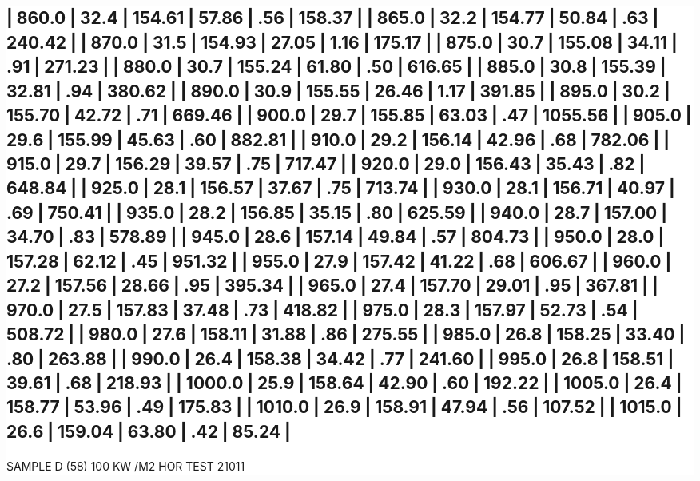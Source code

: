 | 860.0    | 32.4       | 154.61      | 57.86        | .56              | 158.37        |
| 865.0    | 32.2       | 154.77      | 50.84        | .63              | 240.42        |
| 870.0    | 31.5       | 154.93      | 27.05        | 1.16             | 175.17        |
| 875.0    | 30.7       | 155.08      | 34.11        | .91              | 271.23        |
| 880.0    | 30.7       | 155.24      | 61.80        | .50              | 616.65        |
| 885.0    | 30.8       | 155.39      | 32.81        | .94              | 380.62        |
| 890.0    | 30.9       | 155.55      | 26.46        | 1.17             | 391.85        |
| 895.0    | 30.2       | 155.70      | 42.72        | .71              | 669.46        |
| 900.0    | 29.7       | 155.85      | 63.03        | .47              | 1055.56       |
| 905.0    | 29.6       | 155.99      | 45.63        | .60              | 882.81        |
| 910.0    | 29.2       | 156.14      | 42.96        | .68              | 782.06        |
| 915.0    | 29.7       | 156.29      | 39.57        | .75              | 717.47        |
| 920.0    | 29.0       | 156.43      | 35.43        | .82              | 648.84        |
| 925.0    | 28.1       | 156.57      | 37.67        | .75              | 713.74        |
| 930.0    | 28.1       | 156.71      | 40.97        | .69              | 750.41        |
| 935.0    | 28.2       | 156.85      | 35.15        | .80              | 625.59        |
| 940.0    | 28.7       | 157.00      | 34.70        | .83              | 578.89        |
| 945.0    | 28.6       | 157.14      | 49.84        | .57              | 804.73        |
| 950.0    | 28.0       | 157.28      | 62.12        | .45              | 951.32        |
| 955.0    | 27.9       | 157.42      | 41.22        | .68              | 606.67        |
| 960.0    | 27.2       | 157.56      | 28.66        | .95              | 395.34        |
| 965.0    | 27.4       | 157.70      | 29.01        | .95              | 367.81        |
| 970.0    | 27.5       | 157.83      | 37.48        | .73              | 418.82        |
| 975.0    | 28.3       | 157.97      | 52.73        | .54              | 508.72        |
| 980.0    | 27.6       | 158.11      | 31.88        | .86              | 275.55        |
| 985.0    | 26.8       | 158.25      | 33.40        | .80              | 263.88        |
| 990.0    | 26.4       | 158.38      | 34.42        | .77              | 241.60        |
| 995.0    | 26.8       | 158.51      | 39.61        | .68              | 218.93        |
| 1000.0   | 25.9       | 158.64      | 42.90        | .60              | 192.22        |
| 1005.0   | 26.4       | 158.77      | 53.96        | .49              | 175.83        |
| 1010.0   | 26.9       | 158.91      | 47.94        | .56              | 107.52        |
| 1015.0   | 26.6       | 159.04      | 63.80        | .42              | 85.24         |
---
SAMPLE D (58) 100 KW /M2 HOR TEST 21011
